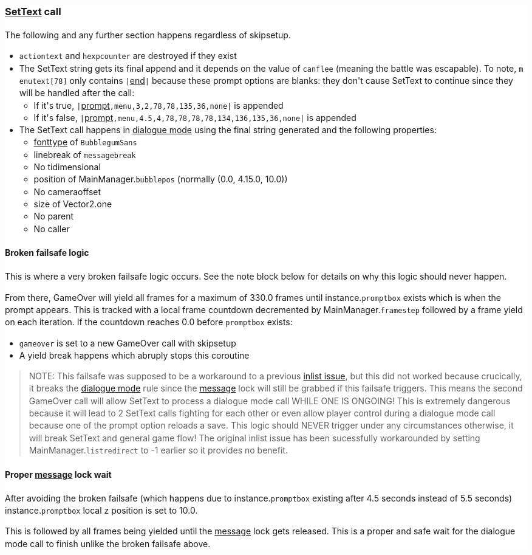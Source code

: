 ### [SetText](../../../SetText/SetText.md) call
The following and any further section happens regardless of skipsetup.

- `actiontext` and `hexpcounter` are destroyed if they exist
- The SetText string gets its final append and it depends on the value of `canflee` (meaning the battle was escapable). To note, `menutext[78]` only contains `|`[end](../../../SetText/Individual%20commands/End.md)`|` because these prompt options are blanks: they don't cause SetText to continue since they will be handled after the call:
    - If it's true, `|`[prompt](../../../SetText/Individual%20commands/Prompt.md)`,menu,3,2,78,78,135,36,none|` is appended
    - If it's false, `|`[prompt](../../../SetText/Individual%20commands/Prompt.md)`,menu,4.5,4,78,78,78,78,134,136,135,36,none|` is appended
- The SetText call happens in [dialogue mode](../../../SetText/Dialogue%20mode.md#dialogue-mode) using the final string generated and the following properties:
    - [fonttype](../../../SetText/Notable%20states.md#fonttype) of `BubblegumSans`
    - linebreak of `messagebreak`
    - No tidimensional
    - position of MainManager.`bubblepos` (normally (0.0, 4.15.0, 10.0))
    - No cameraoffset
    - size of Vector2.one
    - No parent
    - No caller

#### Broken failsafe logic
This is where a very broken failsafe logic occurs. See the note block below for details on why this logic should never happen.

From there, GameOver will yield all frames for a maximum of 330.0 frames until instance.`promptbox` exists which is when the prompt appears. This is tracked with a local frame countdown decremented by MainManager.`framestep` followed by a frame yield on each iteration. If the countdown reaches 0.0 before `promptbox` exists:
    
- `gameover` is set to a new GameOver call with skipsetup
- A yield break happens which abruply stops this coroutine

> NOTE: This failsafe was supposed to be a workaround to a previous [inlist issue](../../../ItemList/inlist%20issue.md), but this did not worked because crucically, it breaks the [dialogue mode](../../../SetText/Dialogue%20mode.md#dialogue-mode) rule since the [message](../../../SetText/Notable%20states.md#message) lock will still be grabbed if this failsafe triggers. This means the second GameOver call will allow SetText to process a dialogue mode call WHILE ONE IS ONGOING! This is extremely dangerous because it will lead to 2 SetText calls fighting for each other or even allow player control during a dialogue mode call because one of the prompt option reloads a save. This logic should NEVER trigger under any circumstances otherwise, it will break SetText and general game flow! The original inlist issue has been sucessfully workarounded by setting MainManager.`listredirect` to -1 earlier so it provides no benefit.

#### Proper [message](../../../SetText/Notable%20states.md#message) lock wait
After avoiding the broken failsafe (which happens due to instance.`promptbox` existing after 4.5 seconds instead of 5.5 seconds) instance.`promptbox` local z position is set to 10.0.

This is followed by all frames being yielded until the [message](../../../SetText/Notable%20states.md#message) lock gets released. This is a proper and safe wait for the dialogue mode call to finish unlike the broken failsafe above.
